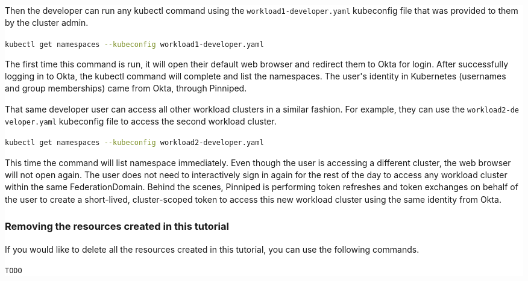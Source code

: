Then the developer can run any kubectl command using the `workload1-developer.yaml` kubeconfig file
that was provided to them by the cluster admin.

```sh
kubectl get namespaces --kubeconfig workload1-developer.yaml
```

The first time this command is run, it will open their default web browser and redirect them to Okta for login.
After successfully logging in to Okta, the kubectl command will complete and list the namespaces.
The user's identity in Kubernetes (usernames and group memberships) came from Okta, through Pinniped.

That same developer user can access all other workload clusters in a similar fashion. For example,
they can use the `workload2-developer.yaml` kubeconfig file to access the second workload cluster.

```sh
kubectl get namespaces --kubeconfig workload2-developer.yaml
```

This time the command will list namespace immediately.
Even though the user is accessing a different cluster, the web browser will not open again.
The user does not need to interactively sign in again for the rest of the day to access
any workload cluster within the same FederationDomain.
Behind the scenes, Pinniped is performing token refreshes and token exchanges
on behalf of the user to create a short-lived, cluster-scoped token to access
this new workload cluster using the same identity from Okta.

### Removing the resources created in this tutorial

If you would like to delete all the resources created in this tutorial, you can use the following commands.

```sh
TODO
```

